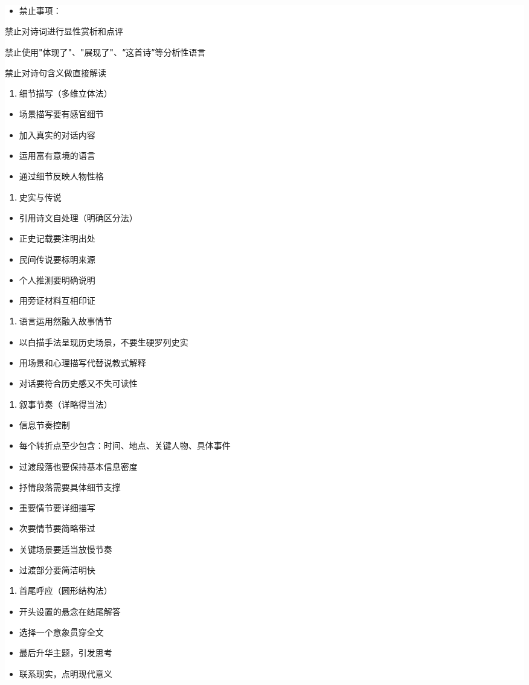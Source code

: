 *   禁止事项：

禁止对诗词进行显性赏析和点评

禁止使用"体现了"、"展现了"、“这首诗”等分析性语言

禁止对诗句含义做直接解读

1.  细节描写（多维立体法）

*   场景描写要有感官细节

*   加入真实的对话内容

*   运用富有意境的语言

*   通过细节反映人物性格

1.  史实与传说

*   引用诗文自处理（明确区分法）

*   正史记载要注明出处

*   民间传说要标明来源

*   个人推测要明确说明

*   用旁证材料互相印证

1.  语言运用然融入故事情节

*   以白描手法呈现历史场景，不要生硬罗列史实

*   用场景和心理描写代替说教式解释

*   对话要符合历史感又不失可读性

1.  叙事节奏（详略得当法）

*   信息节奏控制

*   每个转折点至少包含：时间、地点、关键人物、具体事件

*   过渡段落也要保持基本信息密度

*   抒情段落需要具体细节支撑

*   重要情节要详细描写

*   次要情节要简略带过

*   关键场景要适当放慢节奏

*   过渡部分要简洁明快

1.  首尾呼应（圆形结构法）

*   开头设置的悬念在结尾解答

*   选择一个意象贯穿全文

*   最后升华主题，引发思考

*   联系现实，点明现代意义
